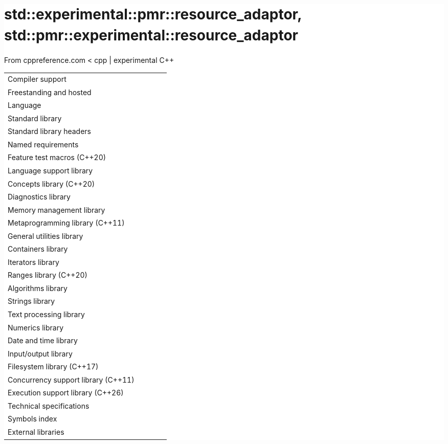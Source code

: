 # std::experimental::pmr::resource_adaptor, std::pmr::experimental::resource_adaptor

From cppreference.com
< cpp‎ | experimental
C++

|  |  |  |  |  |
| --- | --- | --- | --- | --- |
| Compiler support | | | | |
| Freestanding and hosted | | | | |
| Language | | | | |
| Standard library | | | | |
| Standard library headers | | | | |
| Named requirements | | | | |
| Feature test macros (C++20) | | | | |
| Language support library | | | | |
| Concepts library (C++20) | | | | |
| Diagnostics library | | | | |
| Memory management library | | | | |
| Metaprogramming library (C++11) | | | | |
| General utilities library | | | | |
| Containers library | | | | |
| Iterators library | | | | |
| Ranges library (C++20) | | | | |
| Algorithms library | | | | |
| Strings library | | | | |
| Text processing library | | | | |
| Numerics library | | | | |
| Date and time library | | | | |
| Input/output library | | | | |
| Filesystem library (C++17) | | | | |
| Concurrency support library (C++11) | | | | |
| Execution support library (C++26) | | | | |
| Technical specifications | | | | |
| Symbols index | | | | |
| External libraries | | | | |
